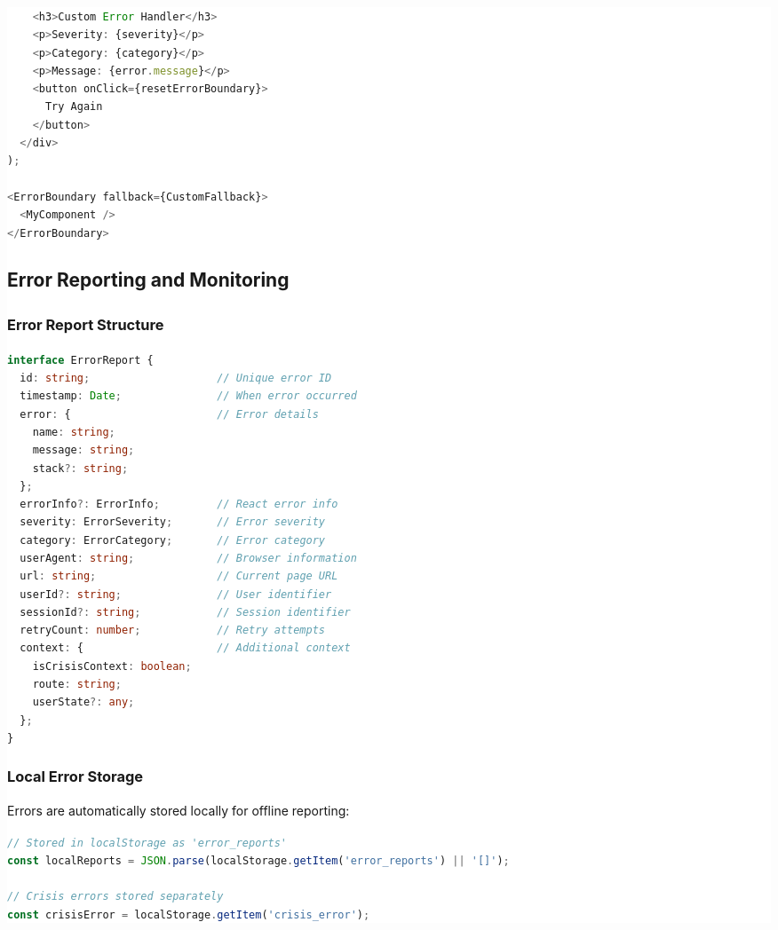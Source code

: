 ```typescript
    <h3>Custom Error Handler</h3>
    <p>Severity: {severity}</p>
    <p>Category: {category}</p>
    <p>Message: {error.message}</p>
    <button onClick={resetErrorBoundary}>
      Try Again
    </button>
  </div>
);

<ErrorBoundary fallback={CustomFallback}>
  <MyComponent />
</ErrorBoundary>
```

## Error Reporting and Monitoring

### Error Report Structure

```typescript
interface ErrorReport {
  id: string;                    // Unique error ID
  timestamp: Date;               // When error occurred
  error: {                       // Error details
    name: string;
    message: string;
    stack?: string;
  };
  errorInfo?: ErrorInfo;         // React error info
  severity: ErrorSeverity;       // Error severity
  category: ErrorCategory;       // Error category
  userAgent: string;             // Browser information
  url: string;                   // Current page URL
  userId?: string;               // User identifier
  sessionId?: string;            // Session identifier
  retryCount: number;            // Retry attempts
  context: {                     // Additional context
    isCrisisContext: boolean;
    route: string;
    userState?: any;
  };
}
```

### Local Error Storage

Errors are automatically stored locally for offline reporting:

```typescript
// Stored in localStorage as 'error_reports'
const localReports = JSON.parse(localStorage.getItem('error_reports') || '[]');

// Crisis errors stored separately
const crisisError = localStorage.getItem('crisis_error');
```
